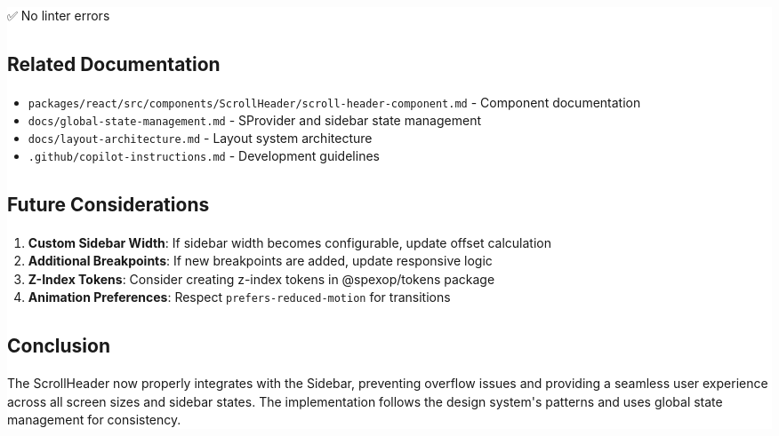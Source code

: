 ✅ No linter errors

## Related Documentation

- `packages/react/src/components/ScrollHeader/scroll-header-component.md` - Component documentation
- `docs/global-state-management.md` - SProvider and sidebar state management
- `docs/layout-architecture.md` - Layout system architecture
- `.github/copilot-instructions.md` - Development guidelines

## Future Considerations

1. **Custom Sidebar Width**: If sidebar width becomes configurable, update offset calculation
2. **Additional Breakpoints**: If new breakpoints are added, update responsive logic
3. **Z-Index Tokens**: Consider creating z-index tokens in @spexop/tokens package
4. **Animation Preferences**: Respect `prefers-reduced-motion` for transitions

## Conclusion

The ScrollHeader now properly integrates with the Sidebar, preventing overflow issues and providing a seamless user experience across all screen sizes and sidebar states. The implementation follows the design system's patterns and uses global state management for consistency.
